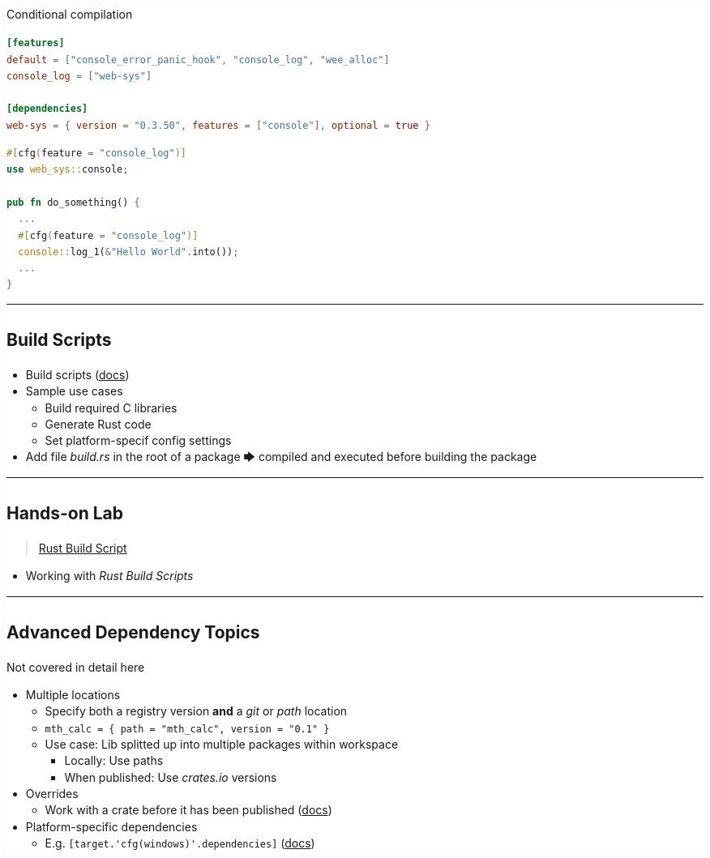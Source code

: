 Conditional compilation

```toml [2,3|6]
[features]
default = ["console_error_panic_hook", "console_log", "wee_alloc"]
console_log = ["web-sys"]

[dependencies]
web-sys = { version = "0.3.50", features = ["console"], optional = true }
```

```rs [1-2|6,7]
#[cfg(feature = "console_log")]
use web_sys::console;

pub fn do_something() {
  ...
  #[cfg(feature = "console_log")]
  console::log_1(&"Hello World".into());
  ...
}
```


---

## Build Scripts

* Build  scripts ([docs](https://doc.rust-lang.org/cargo/reference/build-scripts.html))
* Sample  use cases
  * Build required C libraries
  * Generate Rust code
  * Set platform-specif config settings
* Add  file *build.rs* in the root of a package 🡆 compiled and executed before building the package

---

## Hands-on Lab

> [Rust Build Script](https://github.com/rstropek/CargoIntro/tree/master/samples/13-build-script)

* Working with *Rust Build Scripts*

---

## Advanced Dependency Topics

Not covered in detail here

* Multiple  locations
  * Specify both a registry version **and** a *git* or *path* location
  * `mth_calc = { path = "mth_calc", version = "0.1" }`
  * Use case: Lib splitted up into multiple packages within workspace
    * Locally: Use paths
    * When published: Use *crates.io* versions
* Overrides 
  * Work with a crate before it has been published ([docs](https://doc.rust-lang.org/cargo/reference/overriding-dependencies.html))
* Platform-specific  dependencies
  * E.g. `[target.'cfg(windows)'.dependencies]` ([docs](https://doc.rust-lang.org/cargo/reference/specifying-dependencies.html#platform-specific-dependencies))
